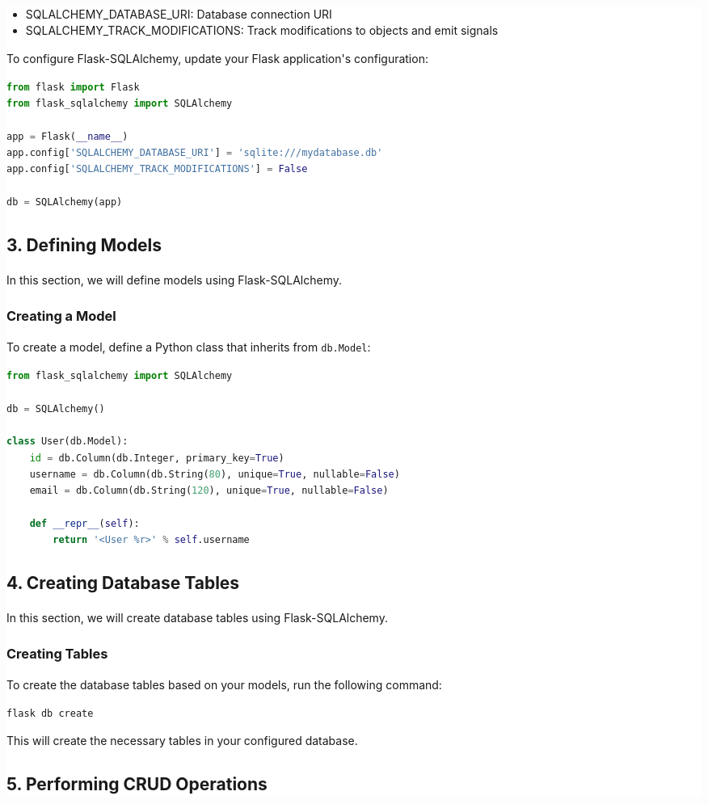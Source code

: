 - SQLALCHEMY_DATABASE_URI: Database connection URI
- SQLALCHEMY_TRACK_MODIFICATIONS: Track modifications to objects and emit signals

To configure Flask-SQLAlchemy, update your Flask application's configuration:

```python
from flask import Flask
from flask_sqlalchemy import SQLAlchemy

app = Flask(__name__)
app.config['SQLALCHEMY_DATABASE_URI'] = 'sqlite:///mydatabase.db'
app.config['SQLALCHEMY_TRACK_MODIFICATIONS'] = False

db = SQLAlchemy(app)
```

## 3. Defining Models

In this section, we will define models using Flask-SQLAlchemy.

### Creating a Model

To create a model, define a Python class that inherits from `db.Model`:

```python
from flask_sqlalchemy import SQLAlchemy

db = SQLAlchemy()

class User(db.Model):
    id = db.Column(db.Integer, primary_key=True)
    username = db.Column(db.String(80), unique=True, nullable=False)
    email = db.Column(db.String(120), unique=True, nullable=False)

    def __repr__(self):
        return '<User %r>' % self.username
```

## 4. Creating Database Tables

In this section, we will create database tables using Flask-SQLAlchemy.

### Creating Tables

To create the database tables based on your models, run the following command:

```shell
flask db create
```

This will create the necessary tables in your configured database.

## 5. Performing CRUD Operations
